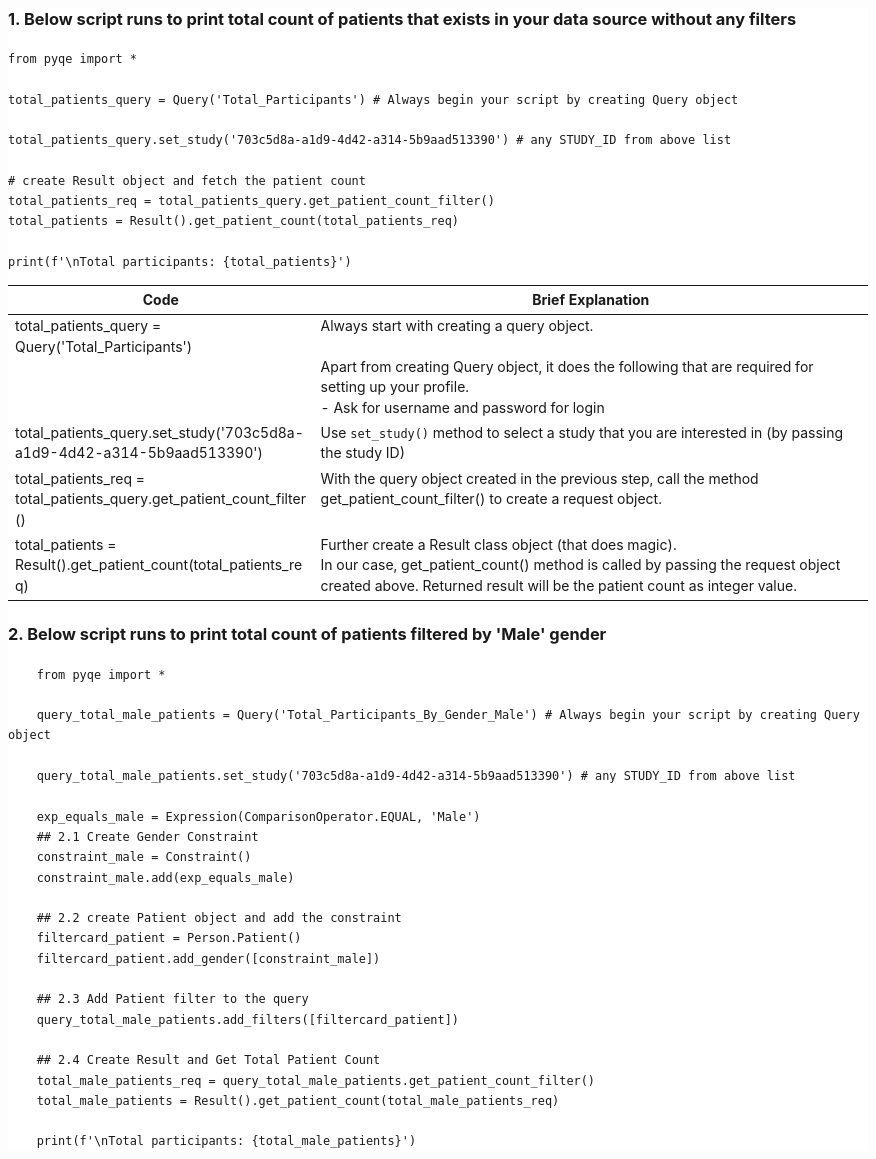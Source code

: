 ### 1. Below script runs to print total count of patients that exists in your data source without any filters
```
from pyqe import *

total_patients_query = Query('Total_Participants') # Always begin your script by creating Query object

total_patients_query.set_study('703c5d8a-a1d9-4d42-a314-5b9aad513390') # any STUDY_ID from above list

# create Result object and fetch the patient count
total_patients_req = total_patients_query.get_patient_count_filter()
total_patients = Result().get_patient_count(total_patients_req)

print(f'\nTotal participants: {total_patients}')
```
|Code                                                                      | Brief Explanation                                                                                                                                                                                                        |
|----------------------------------------------------------------------|--------------------------------------------------------------------------------------------------------------------------------------------------------------------------------------------------------|
| total_patients_query = Query('Total_Participants')                   | Always start with creating a query object.<br><br>Apart from creating Query object, it does the following that are required for setting up your profile.<br> - Ask for username and password for login |
| total_patients_query.set_study('703c5d8a-a1d9-4d42-a314-5b9aad513390')                   | Use `set_study()` method to select a study that you are interested in (by passing the study ID) |
| total_patients_req = total_patients_query.get_patient_count_filter() | With the query object created in the previous step, call the method get_patient_count_filter() to create a request object.                                                                             |
| total_patients = Result().get_patient_count(total_patients_req)      | Further create a Result class object (that does magic).<br> In our case, get_patient_count() method is called by passing the request object created above. Returned result will be the patient count as integer value.                         |



### 2. Below script runs to print total count of patients filtered by 'Male' gender 
```
    from pyqe import *

    query_total_male_patients = Query('Total_Participants_By_Gender_Male') # Always begin your script by creating Query object

    query_total_male_patients.set_study('703c5d8a-a1d9-4d42-a314-5b9aad513390') # any STUDY_ID from above list

    exp_equals_male = Expression(ComparisonOperator.EQUAL, 'Male')
    ## 2.1 Create Gender Constraint
    constraint_male = Constraint()
    constraint_male.add(exp_equals_male)
    
    ## 2.2 create Patient object and add the constraint
    filtercard_patient = Person.Patient()
    filtercard_patient.add_gender([constraint_male])

    ## 2.3 Add Patient filter to the query
    query_total_male_patients.add_filters([filtercard_patient])

    ## 2.4 Create Result and Get Total Patient Count
    total_male_patients_req = query_total_male_patients.get_patient_count_filter()
    total_male_patients = Result().get_patient_count(total_male_patients_req)

    print(f'\nTotal participants: {total_male_patients}')
```
